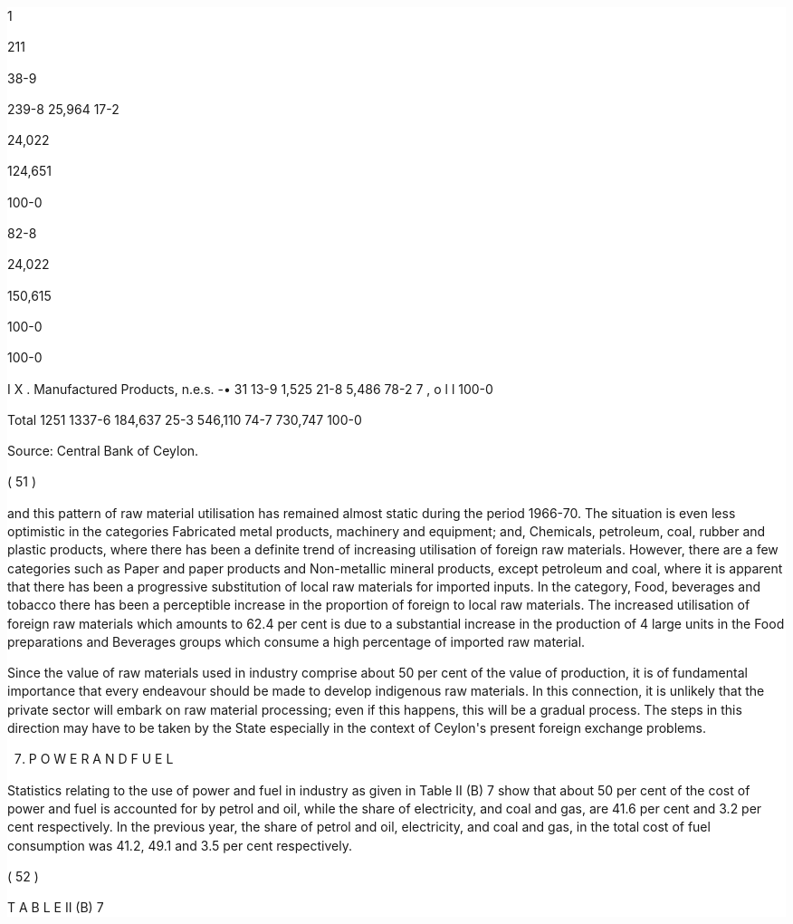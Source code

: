 1

211

38-9

239-8 25,964 17-2

24,022

124,651

100-0

82-8

24,022

150,615

100-0

100-0

I X . Manufactured Products, n.e.s. -• 31 13-9 1,525 21-8 5,486 78-2 7 , o l l 100-0

Total 1251 1337-6 184,637 25-3 546,110 74-7 730,747 100-0

Source: Central Bank of Ceylon.

( 51 )

and this pattern of raw material utilisation has remained almost static during the period 1966-70. The situation is even less optimistic in the categories Fabricated metal products, machinery and equipment; and, Chemicals, petroleum, coal, rubber and plastic products, where there has been a definite trend of increasing utilisation of foreign raw materials. However, there are a few categories such as Paper and paper products and Non-metallic mineral products, except petroleum and coal, where it is apparent that there has been a progressive substitution of local raw materials for imported inputs. In the category, Food, beverages and tobacco there has been a perceptible increase in the proportion of foreign to local raw materials. The increased utilisation of foreign raw materials which amounts to 62.4 per cent is due to a substantial increase in the production of 4 large units in the Food preparations and Beverages groups which consume a high percentage of imported raw material.

Since the value of raw materials used in industry comprise about 50 per cent of the value of production, it is of fundamental importance that every end­eavour should be made to develop indigenous raw materials. In this connection, it is unlikely that the private sector will embark on raw material processing; even if this happens, this will be a gradual process. The steps in this direction may have to be taken by the State especially in the context of Ceylon's present foreign exchange problems.

7. P O W E R A N D F U E L

Statistics relating to the use of power and fuel in industry as given in Table II (B) 7 show that about 50 per cent of the cost of power and fuel is accounted for by petrol and oil, while the share of electricity, and coal and gas, are 41.6 per cent and 3.2 per cent respectively. In the previous year, the share of petrol and oil, electricity, and coal and gas, in the total cost of fuel consumption was 41.2, 49.1 and 3.5 per cent respectively.

( 52 )

T A B L E II (B) 7
